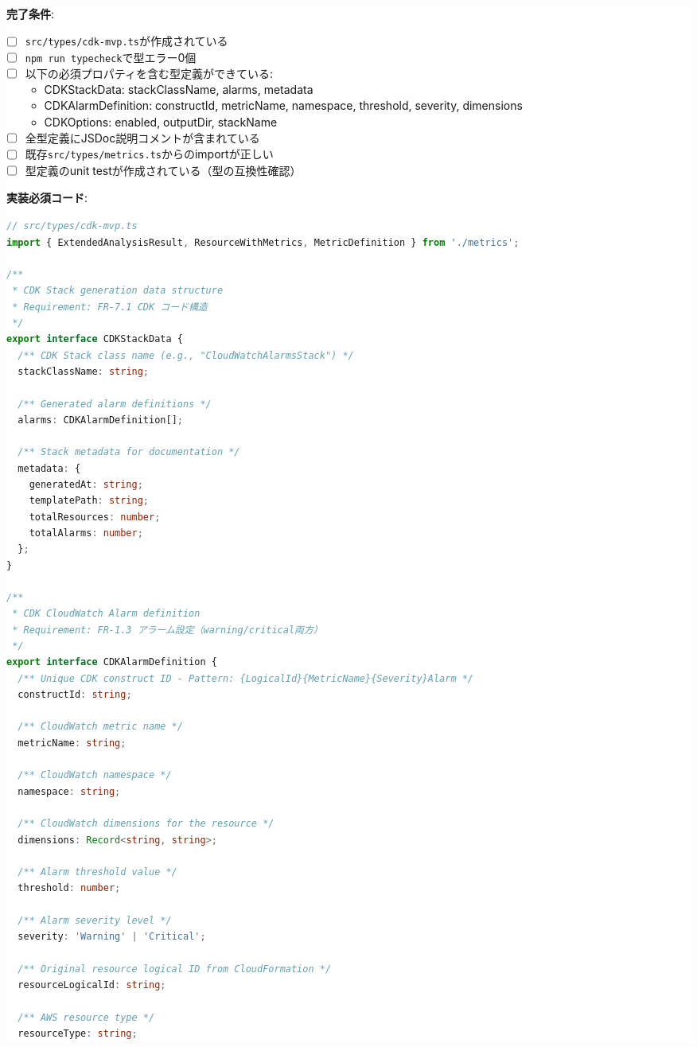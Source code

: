 **完了条件**:
- [ ] `src/types/cdk-mvp.ts`が作成されている
- [ ] `npm run typecheck`で型エラー0個
- [ ] 以下の必須プロパティを含む型定義ができている:
  - CDKStackData: stackClassName, alarms, metadata
  - CDKAlarmDefinition: constructId, metricName, namespace, threshold, severity, dimensions
  - CDKOptions: enabled, outputDir, stackName
- [ ] 全型定義にJSDoc説明コメントが含まれている
- [ ] 既存`src/types/metrics.ts`からのimportが正しい
- [ ] 型定義のunit testが作成されている（型の互換性確認）

**実装必須コード**:
```typescript
// src/types/cdk-mvp.ts
import { ExtendedAnalysisResult, ResourceWithMetrics, MetricDefinition } from './metrics';

/**
 * CDK Stack generation data structure
 * Requirement: FR-7.1 CDK コード構造
 */
export interface CDKStackData {
  /** CDK Stack class name (e.g., "CloudWatchAlarmsStack") */
  stackClassName: string;
  
  /** Generated alarm definitions */
  alarms: CDKAlarmDefinition[];
  
  /** Stack metadata for documentation */
  metadata: {
    generatedAt: string;
    templatePath: string;
    totalResources: number;
    totalAlarms: number;
  };
}

/**
 * CDK CloudWatch Alarm definition
 * Requirement: FR-1.3 アラーム設定（warning/critical両方）
 */
export interface CDKAlarmDefinition {
  /** Unique CDK construct ID - Pattern: {LogicalId}{MetricName}{Severity}Alarm */
  constructId: string;
  
  /** CloudWatch metric name */
  metricName: string;
  
  /** CloudWatch namespace */
  namespace: string;
  
  /** CloudWatch dimensions for the resource */
  dimensions: Record<string, string>;
  
  /** Alarm threshold value */
  threshold: number;
  
  /** Alarm severity level */
  severity: 'Warning' | 'Critical';
  
  /** Original resource logical ID from CloudFormation */
  resourceLogicalId: string;
  
  /** AWS resource type */
  resourceType: string;
```